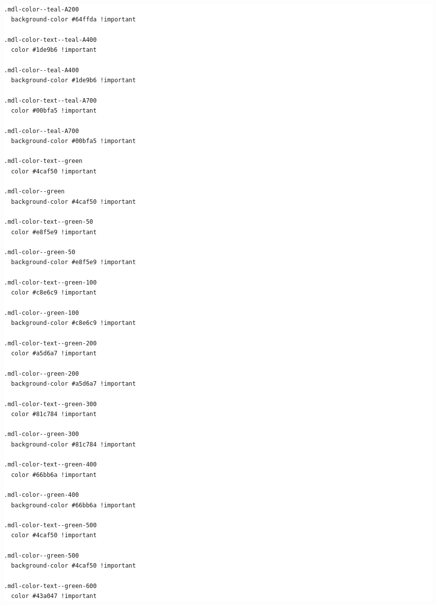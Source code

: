     .mdl-color--teal-A200
      background-color #64ffda !important

    .mdl-color-text--teal-A400
      color #1de9b6 !important

    .mdl-color--teal-A400
      background-color #1de9b6 !important

    .mdl-color-text--teal-A700
      color #00bfa5 !important

    .mdl-color--teal-A700
      background-color #00bfa5 !important

    .mdl-color-text--green
      color #4caf50 !important

    .mdl-color--green
      background-color #4caf50 !important

    .mdl-color-text--green-50
      color #e8f5e9 !important

    .mdl-color--green-50
      background-color #e8f5e9 !important

    .mdl-color-text--green-100
      color #c8e6c9 !important

    .mdl-color--green-100
      background-color #c8e6c9 !important

    .mdl-color-text--green-200
      color #a5d6a7 !important

    .mdl-color--green-200
      background-color #a5d6a7 !important

    .mdl-color-text--green-300
      color #81c784 !important

    .mdl-color--green-300
      background-color #81c784 !important

    .mdl-color-text--green-400
      color #66bb6a !important

    .mdl-color--green-400
      background-color #66bb6a !important

    .mdl-color-text--green-500
      color #4caf50 !important

    .mdl-color--green-500
      background-color #4caf50 !important

    .mdl-color-text--green-600
      color #43a047 !important
